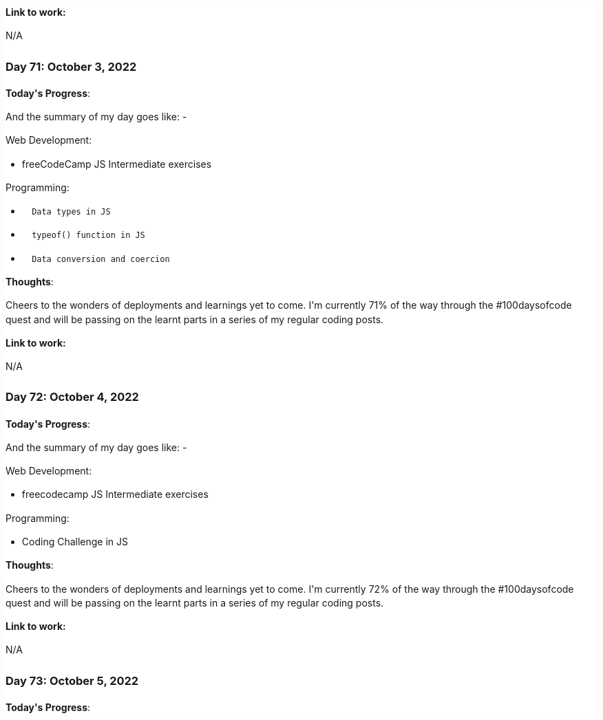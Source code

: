 **Link to work:**  

N/A



### Day 71: October 3, 2022 


**Today's Progress**: 

And the summary of my day goes like: -

Web Development:
- freeCodeCamp JS Intermediate exercises

Programming:
-       Data types in JS
-       typeof() function in JS
-       Data conversion and coercion

**Thoughts**:

Cheers to the wonders of deployments and learnings yet to come.
I'm currently 71% of the way through the #100daysofcode quest and will be passing on the learnt parts in a series of my regular coding posts.

**Link to work:**  

N/A



### Day 72: October 4, 2022 


**Today's Progress**: 

And the summary of my day goes like: -

Web Development:
- freecodecamp JS Intermediate exercises

Programming:
-	Coding Challenge in JS

**Thoughts**:

Cheers to the wonders of deployments and learnings yet to come.
I'm currently 72% of the way through the #100daysofcode quest and will be passing on the learnt parts in a series of my regular coding posts.

**Link to work:**  

N/A


### Day 73: October 5, 2022 


**Today's Progress**: 
